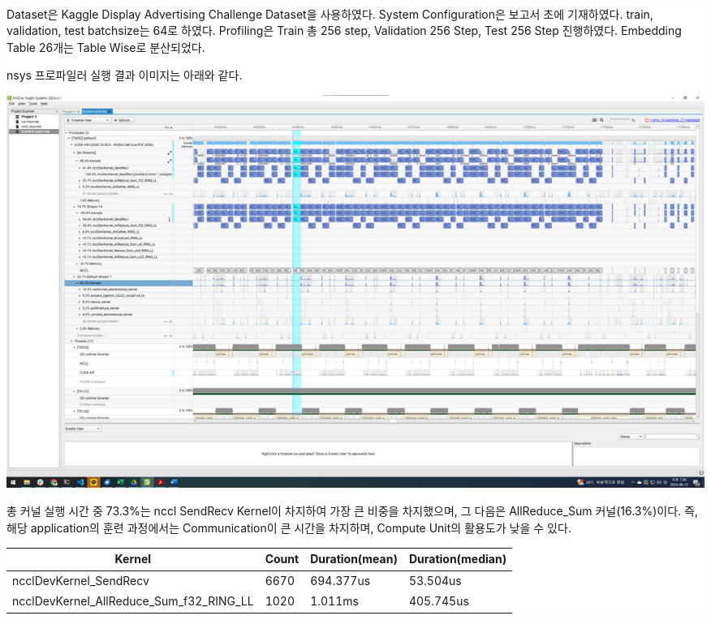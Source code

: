Dataset은 Kaggle Display Advertising Challenge Dataset을 사용하였다.
System Configuration은 보고서 초에 기재하였다. train, validation, test batchsize는 64로 하였다. 
Profiling은 Train 총 256 step, Validation 256 Step, Test 256 Step 진행하였다.
Embedding Table 26개는 Table Wise로 분산되었다.

nsys 프로파일러 실행 결과 이미지는 아래와 같다.

![img](nsys.png)

총 커널 실행 시간 중 73.3%는 nccl SendRecv Kernel이 차지하여 가장 큰 비중을 차지했으며, 그 다음은 AllReduce_Sum 커널(16.3%)이다. 즉, 해당 application의 훈련 과정에서는 Communication이 큰 시간을 차지하며, Compute Unit의 활용도가 낮을 수 있다.

|Kernel|Count|Duration(mean)|Duration(median)|
|----|----|----|----|
|ncclDevKernel_SendRecv|6670|694.377us|53.504us|
|ncclDevKernel_AllReduce_Sum_f32_RING_LL|1020|1.011ms|405.745us|
